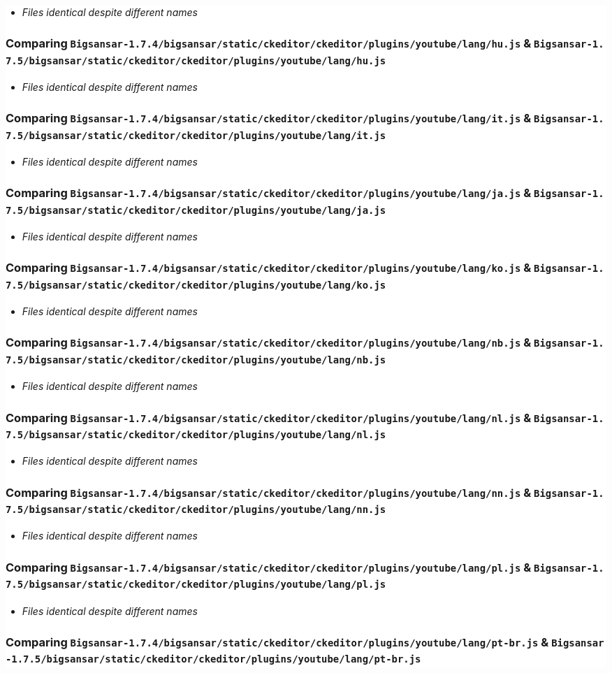  * *Files identical despite different names*

### Comparing `Bigsansar-1.7.4/bigsansar/static/ckeditor/ckeditor/plugins/youtube/lang/hu.js` & `Bigsansar-1.7.5/bigsansar/static/ckeditor/ckeditor/plugins/youtube/lang/hu.js`

 * *Files identical despite different names*

### Comparing `Bigsansar-1.7.4/bigsansar/static/ckeditor/ckeditor/plugins/youtube/lang/it.js` & `Bigsansar-1.7.5/bigsansar/static/ckeditor/ckeditor/plugins/youtube/lang/it.js`

 * *Files identical despite different names*

### Comparing `Bigsansar-1.7.4/bigsansar/static/ckeditor/ckeditor/plugins/youtube/lang/ja.js` & `Bigsansar-1.7.5/bigsansar/static/ckeditor/ckeditor/plugins/youtube/lang/ja.js`

 * *Files identical despite different names*

### Comparing `Bigsansar-1.7.4/bigsansar/static/ckeditor/ckeditor/plugins/youtube/lang/ko.js` & `Bigsansar-1.7.5/bigsansar/static/ckeditor/ckeditor/plugins/youtube/lang/ko.js`

 * *Files identical despite different names*

### Comparing `Bigsansar-1.7.4/bigsansar/static/ckeditor/ckeditor/plugins/youtube/lang/nb.js` & `Bigsansar-1.7.5/bigsansar/static/ckeditor/ckeditor/plugins/youtube/lang/nb.js`

 * *Files identical despite different names*

### Comparing `Bigsansar-1.7.4/bigsansar/static/ckeditor/ckeditor/plugins/youtube/lang/nl.js` & `Bigsansar-1.7.5/bigsansar/static/ckeditor/ckeditor/plugins/youtube/lang/nl.js`

 * *Files identical despite different names*

### Comparing `Bigsansar-1.7.4/bigsansar/static/ckeditor/ckeditor/plugins/youtube/lang/nn.js` & `Bigsansar-1.7.5/bigsansar/static/ckeditor/ckeditor/plugins/youtube/lang/nn.js`

 * *Files identical despite different names*

### Comparing `Bigsansar-1.7.4/bigsansar/static/ckeditor/ckeditor/plugins/youtube/lang/pl.js` & `Bigsansar-1.7.5/bigsansar/static/ckeditor/ckeditor/plugins/youtube/lang/pl.js`

 * *Files identical despite different names*

### Comparing `Bigsansar-1.7.4/bigsansar/static/ckeditor/ckeditor/plugins/youtube/lang/pt-br.js` & `Bigsansar-1.7.5/bigsansar/static/ckeditor/ckeditor/plugins/youtube/lang/pt-br.js`
